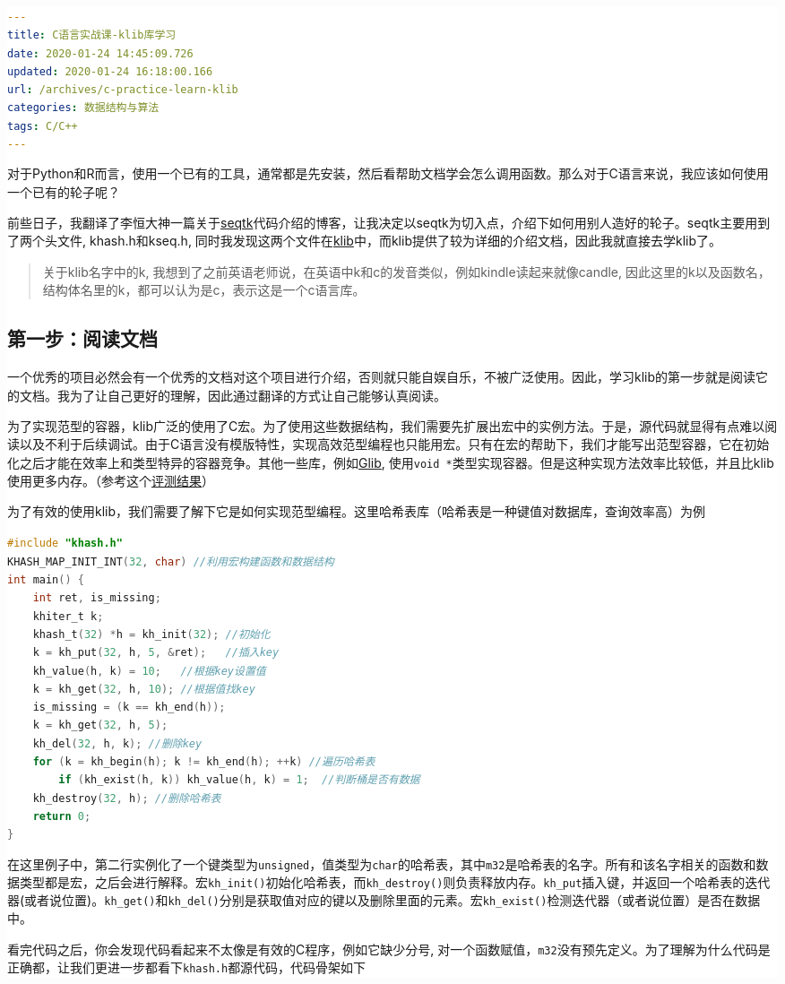 ```yaml
---
title: C语言实战课-klib库学习
date: 2020-01-24 14:45:09.726
updated: 2020-01-24 16:18:00.166
url: /archives/c-practice-learn-klib
categories: 数据结构与算法
tags: C/C++
---
```


对于Python和R而言，使用一个已有的工具，通常都是先安装，然后看帮助文档学会怎么调用函数。那么对于C语言来说，我应该如何使用一个已有的轮子呢？

前些日子，我翻译了李恒大神一篇关于[seqtk](https://github.com/lh3/seqtk)代码介绍的博客，让我决定以seqtk为切入点，介绍下如何用别人造好的轮子。seqtk主要用到了两个头文件, khash.h和kseq.h, 同时我发现这两个文件在[klib](https://github.com/attractivechaos/klib)中，而klib提供了较为详细的介绍文档，因此我就直接去学klib了。

>关于klib名字中的k, 我想到了之前英语老师说，在英语中k和c的发音类似，例如kindle读起来就像candle, 因此这里的k以及函数名，结构体名里的k，都可以认为是c，表示这是一个c语言库。

## 第一步：阅读文档

一个优秀的项目必然会有一个优秀的文档对这个项目进行介绍，否则就只能自娱自乐，不被广泛使用。因此，学习klib的第一步就是阅读它的文档。我为了让自己更好的理解，因此通过翻译的方式让自己能够认真阅读。

为了实现范型的容器，klib广泛的使用了C宏。为了使用这些数据结构，我们需要先扩展出宏中的实例方法。于是，源代码就显得有点难以阅读以及不利于后续调试。由于C语言没有模版特性，实现高效范型编程也只能用宏。只有在宏的帮助下，我们才能写出范型容器，它在初始化之后才能在效率上和类型特异的容器竞争。其他一些库，例如[Glib](http://en.wikipedia.org/wiki/GLib), 使用`void *`类型实现容器。但是这种实现方法效率比较低，并且比klib使用更多内存。（参考这个[评测结果](http://attractivechaos.wordpress.com/2008/10/07/another-look-at-my-old-benchmark/)）

为了有效的使用klib，我们需要了解下它是如何实现范型编程。这里哈希表库（哈希表是一种键值对数据库，查询效率高）为例

```c
#include "khash.h"
KHASH_MAP_INIT_INT(32, char) //利用宏构建函数和数据结构
int main() {
	int ret, is_missing;
	khiter_t k;
	khash_t(32) *h = kh_init(32); //初始化
	k = kh_put(32, h, 5, &ret);   //插入key
	kh_value(h, k) = 10;   //根据key设置值
	k = kh_get(32, h, 10); //根据值找key
	is_missing = (k == kh_end(h));
	k = kh_get(32, h, 5);
	kh_del(32, h, k); //删除key
	for (k = kh_begin(h); k != kh_end(h); ++k) //遍历哈希表
		if (kh_exist(h, k)) kh_value(h, k) = 1;  //判断桶是否有数据
	kh_destroy(32, h); //删除哈希表
	return 0;
}
```

在这里例子中，第二行实例化了一个键类型为`unsigned`，值类型为`char`的哈希表，其中`m32`是哈希表的名字。所有和该名字相关的函数和数据类型都是宏，之后会进行解释。宏`kh_init()`初始化哈希表，而`kh_destroy()`则负责释放内存。`kh_put`插入键，并返回一个哈希表的迭代器(或者说位置)。`kh_get()`和`kh_del()`分别是获取值对应的键以及删除里面的元素。宏`kh_exist()`检测迭代器（或者说位置）是否在数据中。

看完代码之后，你会发现代码看起来不太像是有效的C程序，例如它缺少分号, 对一个函数赋值，`m32`没有预先定义。为了理解为什么代码是正确都，让我们更进一步都看下`khash.h`都源代码，代码骨架如下
